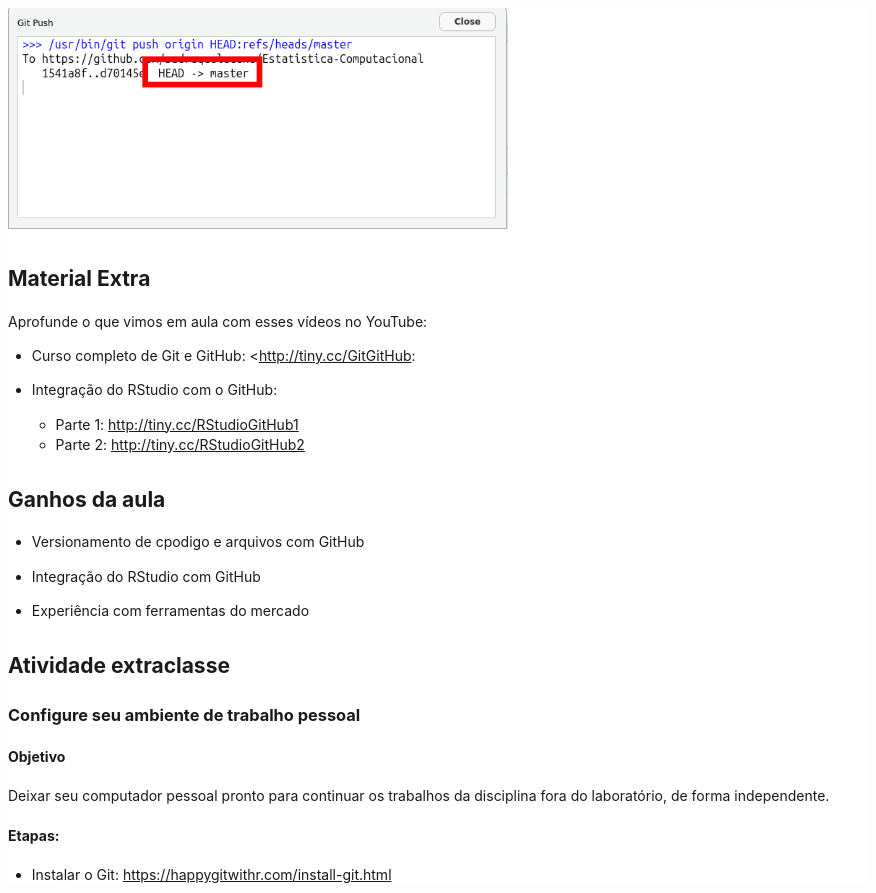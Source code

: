   <img src="imagens/rstudio11.png" style="width: 500px;" />
</div>




## Material Extra

Aprofunde o que vimos em aula com esses vídeos no YouTube:

- Curso completo de Git e GitHub: <http://tiny.cc/GitGitHub:

- Integração do RStudio com o GitHub:
    - Parte 1: <http://tiny.cc/RStudioGitHub1>
    - Parte 2: <http://tiny.cc/RStudioGitHub2>



## Ganhos da aula

- Versionamento de cpodigo e arquivos com GitHub

- Integração do RStudio com GitHub

- Experiência com ferramentas do mercado



## Atividade extraclasse

### Configure seu ambiente de trabalho pessoal

#### Objetivo
Deixar seu computador pessoal pronto para continuar os trabalhos da disciplina fora do laboratório, de forma independente.

#### Etapas:
- Instalar o Git: <https://happygitwithr.com/install-git.html>
